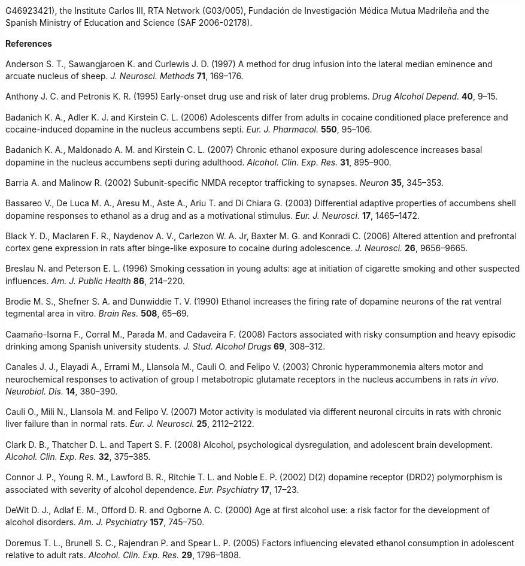 G46923421), the Institute Carlos III, RTA Network (G03/005), Fundación de Investigación Médica Mutua Madrileña and the Spanish Ministry of Education and Science (SAF 2006-02178).

**References**

Anderson S. T., Sawangjaroen K. and Curlewis J. D. (1997) A method for drug infusion into the lateral median eminence and arcuate nucleus of sheep. *J. Neurosci. Methods* **71**, 169–176.

Anthony J. C. and Petronis K. R. (1995) Early-onset drug use and risk of later drug problems. *Drug Alcohol Depend.* **40**, 9–15.

Badanich K. A., Adler K. J. and Kirstein C. L. (2006) Adolescents differ from adults in cocaine conditioned place preference and cocaine-induced dopamine in the nucleus accumbens septi. *Eur. J. Pharmacol.* **550**, 95–106.

Badanich K. A., Maldonado A. M. and Kirstein C. L. (2007) Chronic ethanol exposure during adolescence increases basal dopamine in the nucleus accumbens septi during adulthood. *Alcohol. Clin. Exp. Res.* **31**, 895–900.

Barria A. and Malinow R. (2002) Subunit-specific NMDA receptor trafficking to synapses. *Neuron* **35**, 345–353.

Bassareo V., De Luca M. A., Aresu M., Aste A., Ariu T. and Di Chiara G. (2003) Differential adaptive properties of accumbens shell dopamine responses to ethanol as a drug and as a motivational stimulus. *Eur. J. Neurosci.* **17**, 1465–1472.

Black Y. D., Maclaren F. R., Naydenov A. V., Carlezon W. A. Jr, Baxter M. G. and Konradi C. (2006) Altered attention and prefrontal cortex gene expression in rats after binge-like exposure to cocaine during adolescence. *J. Neurosci.* **26**, 9656–9665.

Breslau N. and Peterson E. L. (1996) Smoking cessation in young adults: age at initiation of cigarette smoking and other suspected influences. *Am. J. Public Health* **86**, 214–220.

Brodie M. S., Shefner S. A. and Dunwiddie T. V. (1990) Ethanol increases the firing rate of dopamine neurons of the rat ventral tegmental area in vitro. *Brain Res.* **508**, 65–69.

Caamaño-Isorna F., Corral M., Parada M. and Cadaveira F. (2008) Factors associated with risky consumption and heavy episodic drinking among Spanish university students. *J. Stud. Alcohol Drugs* **69**, 308–312.

Canales J. J., Elayadi A., Errami M., Llansola M., Cauli O. and Felipo V. (2003) Chronic hyperammonemia alters motor and neurochemical responses to activation of group I metabotropic glutamate receptors in the nucleus accumbens in rats *in vivo*. *Neurobiol. Dis.* **14**, 380–390.

Cauli O., Mili N., Llansola M. and Felipo V. (2007) Motor activity is modulated via different neuronal circuits in rats with chronic liver failure than in normal rats. *Eur. J. Neurosci.* **25**, 2112–2122.

Clark D. B., Thatcher D. L. and Tapert S. F. (2008) Alcohol, psychological dysregulation, and adolescent brain development. *Alcohol. Clin. Exp. Res.* **32**, 375–385.

Connor J. P., Young R. M., Lawford B. R., Ritchie T. L. and Noble E. P. (2002) D(2) dopamine receptor (DRD2) polymorphism is associated with severity of alcohol dependence. *Eur. Psychiatry* **17**, 17–23.

DeWit D. J., Adlaf E. M., Offord D. R. and Ogborne A. C. (2000) Age at first alcohol use: a risk factor for the development of alcohol disorders. *Am. J. Psychiatry* **157**, 745–750.

Doremus T. L., Brunell S. C., Rajendran P. and Spear L. P. (2005) Factors influencing elevated ethanol consumption in adolescent relative to adult rats. *Alcohol. Clin. Exp. Res.* **29**, 1796–1808.
